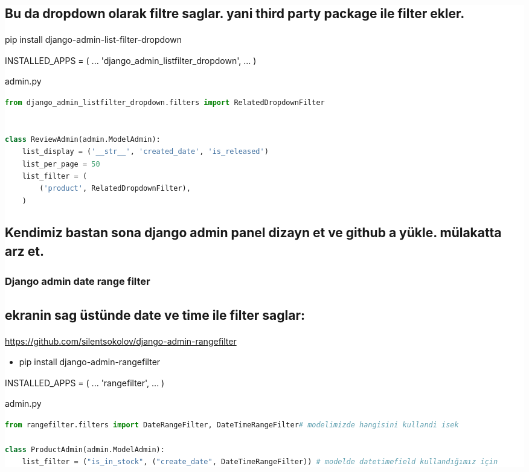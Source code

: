 


## Bu da dropdown olarak filtre saglar. yani third party package ile filter ekler. 
pip install django-admin-list-filter-dropdown

INSTALLED_APPS = (
    ...
    'django_admin_listfilter_dropdown',
    ...
)

admin.py
```python
from django_admin_listfilter_dropdown.filters import RelatedDropdownFilter


class ReviewAdmin(admin.ModelAdmin):
    list_display = ('__str__', 'created_date', 'is_released')
    list_per_page = 50
    list_filter = (
        ('product', RelatedDropdownFilter),
    )
```




## Kendimiz bastan sona django admin panel dizayn et ve github a yükle. mülakatta arz et. 




### Django admin date range filter
## ekranin sag üstünde date ve time ile filter saglar: 



https://github.com/silentsokolov/django-admin-rangefilter

* pip install django-admin-rangefilter

INSTALLED_APPS = (
    ...
    'rangefilter',
    ...
)

admin.py
```Python
from rangefilter.filters import DateRangeFilter, DateTimeRangeFilter# modelimizde hangisini kullandi isek

class ProductAdmin(admin.ModelAdmin):
    list_filter = ("is_in_stock", ("create_date", DateTimeRangeFilter)) # modelde datetimefield kullandığımız için
```
